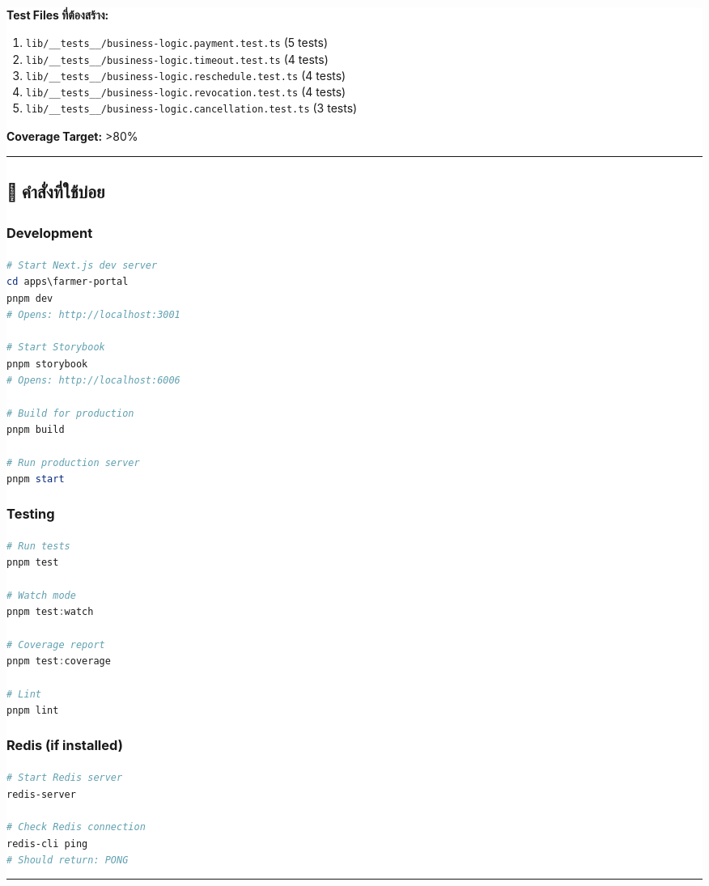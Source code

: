 **Test Files ที่ต้องสร้าง:**

1. `lib/__tests__/business-logic.payment.test.ts` (5 tests)
2. `lib/__tests__/business-logic.timeout.test.ts` (4 tests)
3. `lib/__tests__/business-logic.reschedule.test.ts` (4 tests)
4. `lib/__tests__/business-logic.revocation.test.ts` (4 tests)
5. `lib/__tests__/business-logic.cancellation.test.ts` (3 tests)

**Coverage Target:** >80%

---

## 🔧 คำสั่งที่ใช้บ่อย

### Development

```powershell
# Start Next.js dev server
cd apps\farmer-portal
pnpm dev
# Opens: http://localhost:3001

# Start Storybook
pnpm storybook
# Opens: http://localhost:6006

# Build for production
pnpm build

# Run production server
pnpm start
```

### Testing

```powershell
# Run tests
pnpm test

# Watch mode
pnpm test:watch

# Coverage report
pnpm test:coverage

# Lint
pnpm lint
```

### Redis (if installed)

```powershell
# Start Redis server
redis-server

# Check Redis connection
redis-cli ping
# Should return: PONG
```

---